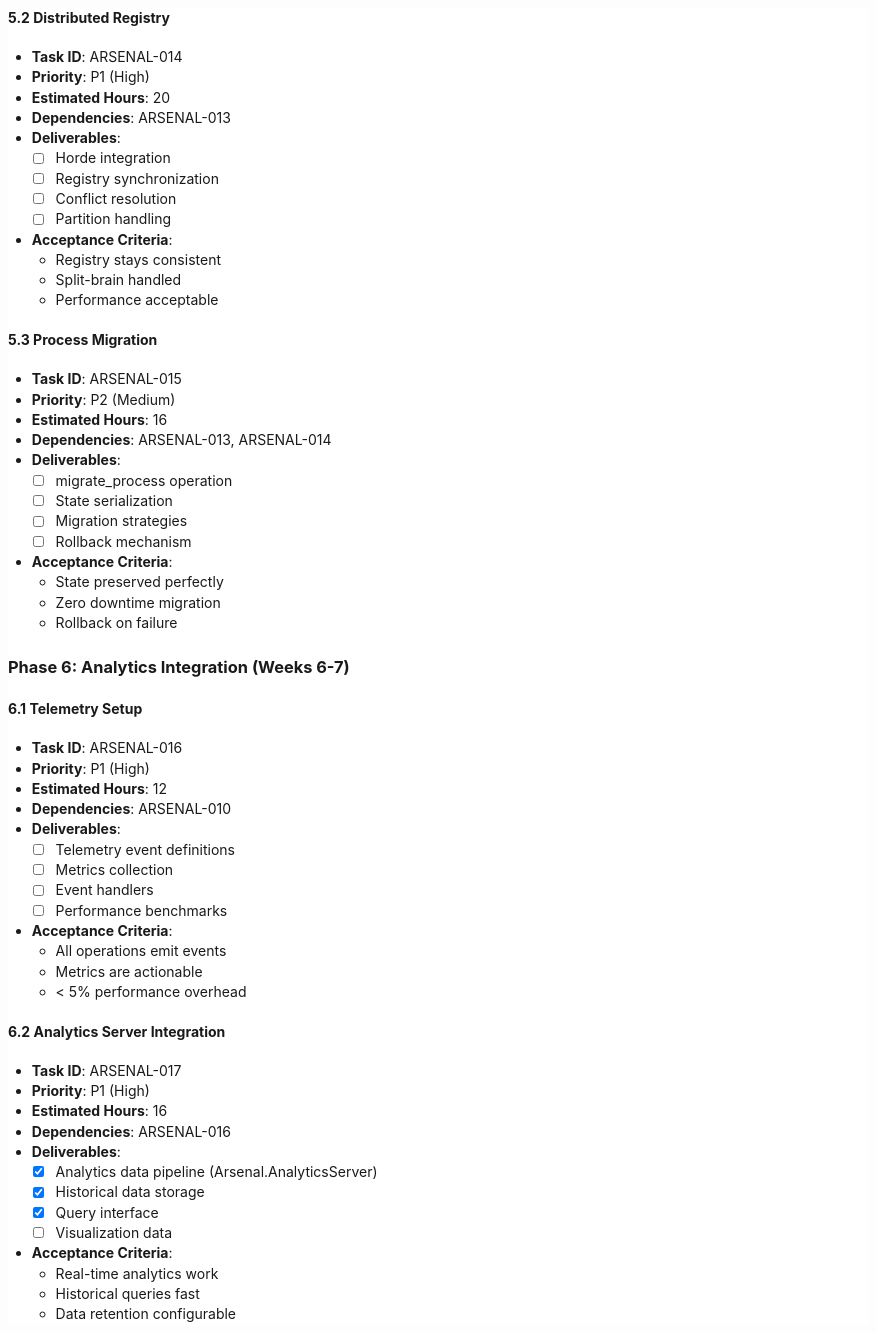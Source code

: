 #### 5.2 Distributed Registry
- **Task ID**: ARSENAL-014
- **Priority**: P1 (High)
- **Estimated Hours**: 20
- **Dependencies**: ARSENAL-013
- **Deliverables**:
  - [ ] Horde integration
  - [ ] Registry synchronization
  - [ ] Conflict resolution
  - [ ] Partition handling
- **Acceptance Criteria**:
  - Registry stays consistent
  - Split-brain handled
  - Performance acceptable

#### 5.3 Process Migration
- **Task ID**: ARSENAL-015
- **Priority**: P2 (Medium)
- **Estimated Hours**: 16
- **Dependencies**: ARSENAL-013, ARSENAL-014
- **Deliverables**:
  - [ ] migrate_process operation
  - [ ] State serialization
  - [ ] Migration strategies
  - [ ] Rollback mechanism
- **Acceptance Criteria**:
  - State preserved perfectly
  - Zero downtime migration
  - Rollback on failure

### Phase 6: Analytics Integration (Weeks 6-7)

#### 6.1 Telemetry Setup
- **Task ID**: ARSENAL-016
- **Priority**: P1 (High)
- **Estimated Hours**: 12
- **Dependencies**: ARSENAL-010
- **Deliverables**:
  - [ ] Telemetry event definitions
  - [ ] Metrics collection
  - [ ] Event handlers
  - [ ] Performance benchmarks
- **Acceptance Criteria**:
  - All operations emit events
  - Metrics are actionable
  - < 5% performance overhead

#### 6.2 Analytics Server Integration
- **Task ID**: ARSENAL-017
- **Priority**: P1 (High)
- **Estimated Hours**: 16
- **Dependencies**: ARSENAL-016
- **Deliverables**:
  - [X] Analytics data pipeline (Arsenal.AnalyticsServer)
  - [X] Historical data storage
  - [X] Query interface
  - [ ] Visualization data
- **Acceptance Criteria**:
  - Real-time analytics work
  - Historical queries fast
  - Data retention configurable
